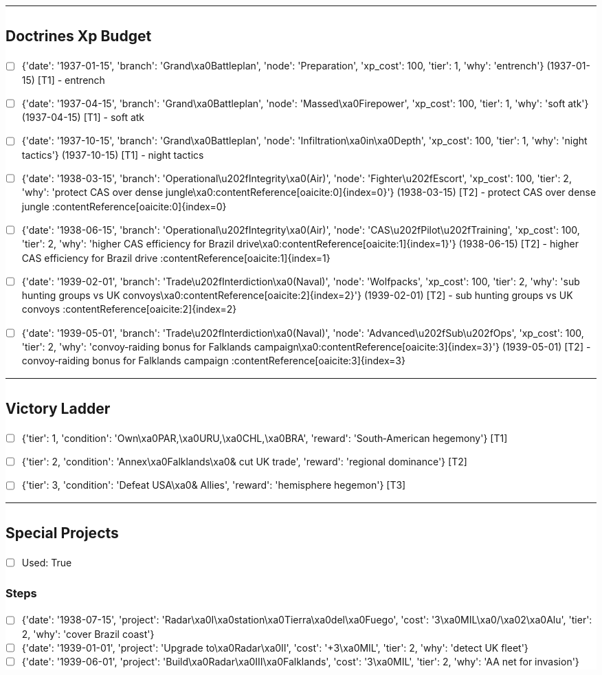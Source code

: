 
---

## Doctrines Xp Budget

- [ ] {'date': '1937-01-15', 'branch': 'Grand\xa0Battleplan', 'node': 'Preparation', 'xp_cost': 100, 'tier': 1, 'why': 'entrench'} (1937-01-15) [T1] - entrench
- [ ] {'date': '1937-04-15', 'branch': 'Grand\xa0Battleplan', 'node': 'Massed\xa0Firepower', 'xp_cost': 100, 'tier': 1, 'why': 'soft atk'} (1937-04-15) [T1] - soft atk
- [ ] {'date': '1937-10-15', 'branch': 'Grand\xa0Battleplan', 'node': 'Infiltration\xa0in\xa0Depth', 'xp_cost': 100, 'tier': 1, 'why': 'night tactics'} (1937-10-15) [T1] - night tactics
- [ ] {'date': '1938-03-15', 'branch': 'Operational\u202fIntegrity\xa0(Air)', 'node': 'Fighter\u202fEscort', 'xp_cost': 100, 'tier': 2, 'why': 'protect CAS over dense jungle\xa0:contentReference[oaicite:0]{index=0}'} (1938-03-15) [T2] - protect CAS over dense jungle :contentReference[oaicite:0]{index=0}
- [ ] {'date': '1938-06-15', 'branch': 'Operational\u202fIntegrity\xa0(Air)', 'node': 'CAS\u202fPilot\u202fTraining', 'xp_cost': 100, 'tier': 2, 'why': 'higher CAS efficiency for Brazil drive\xa0:contentReference[oaicite:1]{index=1}'} (1938-06-15) [T2] - higher CAS efficiency for Brazil drive :contentReference[oaicite:1]{index=1}
- [ ] {'date': '1939-02-01', 'branch': 'Trade\u202fInterdiction\xa0(Naval)', 'node': 'Wolfpacks', 'xp_cost': 100, 'tier': 2, 'why': 'sub hunting groups vs UK convoys\xa0:contentReference[oaicite:2]{index=2}'} (1939-02-01) [T2] - sub hunting groups vs UK convoys :contentReference[oaicite:2]{index=2}
- [ ] {'date': '1939-05-01', 'branch': 'Trade\u202fInterdiction\xa0(Naval)', 'node': 'Advanced\u202fSub\u202fOps', 'xp_cost': 100, 'tier': 2, 'why': 'convoy‑raiding bonus for Falklands campaign\xa0:contentReference[oaicite:3]{index=3}'} (1939-05-01) [T2] - convoy‑raiding bonus for Falklands campaign :contentReference[oaicite:3]{index=3}


---

## Victory Ladder

- [ ] {'tier': 1, 'condition': 'Own\xa0PAR,\xa0URU,\xa0CHL,\xa0BRA', 'reward': 'South‑American hegemony'} [T1]
- [ ] {'tier': 2, 'condition': 'Annex\xa0Falklands\xa0& cut UK trade', 'reward': 'regional dominance'} [T2]
- [ ] {'tier': 3, 'condition': 'Defeat USA\xa0& Allies', 'reward': 'hemisphere hegemon'} [T3]


---

## Special Projects

- [ ] Used: True
### Steps

- [ ] {'date': '1938-07-15', 'project': 'Radar\xa0I\xa0station\xa0Tierra\xa0del\xa0Fuego', 'cost': '3\xa0MIL\xa0/\xa02\xa0Alu', 'tier': 2, 'why': 'cover Brazil coast'}
- [ ] {'date': '1939-01-01', 'project': 'Upgrade to\xa0Radar\xa0II', 'cost': '+3\xa0MIL', 'tier': 2, 'why': 'detect UK fleet'}
- [ ] {'date': '1939-06-01', 'project': 'Build\xa0Radar\xa0III\xa0Falklands', 'cost': '3\xa0MIL', 'tier': 2, 'why': 'AA net for invasion'}
